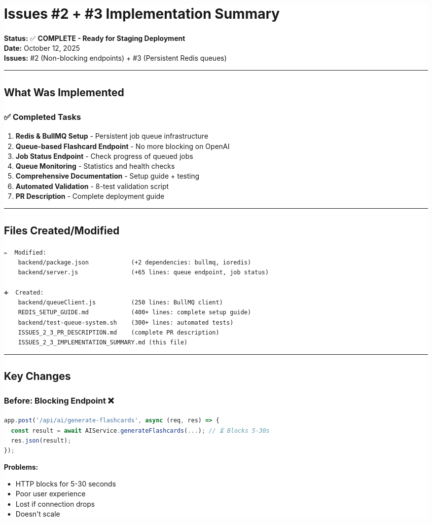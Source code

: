 # Issues #2 + #3 Implementation Summary

**Status:** ✅ **COMPLETE - Ready for Staging Deployment**  
**Date:** October 12, 2025  
**Issues:** #2 (Non-blocking endpoints) + #3 (Persistent Redis queues)

---

## What Was Implemented

### ✅ Completed Tasks

1. **Redis & BullMQ Setup** - Persistent job queue infrastructure
2. **Queue-based Flashcard Endpoint** - No more blocking on OpenAI
3. **Job Status Endpoint** - Check progress of queued jobs
4. **Queue Monitoring** - Statistics and health checks
5. **Comprehensive Documentation** - Setup guide + testing
6. **Automated Validation** - 8-test validation script
7. **PR Description** - Complete deployment guide

---

## Files Created/Modified

```
✏️  Modified:
    backend/package.json            (+2 dependencies: bullmq, ioredis)
    backend/server.js               (+65 lines: queue endpoint, job status)

➕  Created:
    backend/queueClient.js          (250 lines: BullMQ client)
    REDIS_SETUP_GUIDE.md            (400+ lines: complete setup guide)
    backend/test-queue-system.sh    (300+ lines: automated tests)
    ISSUES_2_3_PR_DESCRIPTION.md    (complete PR description)
    ISSUES_2_3_IMPLEMENTATION_SUMMARY.md (this file)
```

---

## Key Changes

### Before: Blocking Endpoint ❌

```javascript
app.post('/api/ai/generate-flashcards', async (req, res) => {
  const result = await AIService.generateFlashcards(...); // ⏳ Blocks 5-30s
  res.json(result);
});
```

**Problems:**
- HTTP blocks for 5-30 seconds
- Poor user experience
- Lost if connection drops
- Doesn't scale
